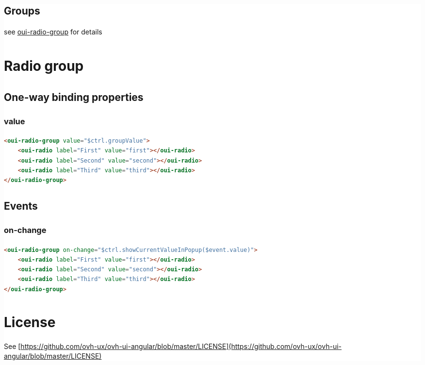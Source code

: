 ## Groups

see [oui-radio-group](#RadioGroup) for details

# Radio group

## One-way binding properties

### value

```html
<oui-radio-group value="$ctrl.groupValue">
    <oui-radio label="First" value="first"></oui-radio>
    <oui-radio label="Second" value="second"></oui-radio>
    <oui-radio label="Third" value="third"></oui-radio>
</oui-radio-group>
```

## Events

### on-change

```html
<oui-radio-group on-change="$ctrl.showCurrentValueInPopup($event.value)">
    <oui-radio label="First" value="first"></oui-radio>
    <oui-radio label="Second" value="second"></oui-radio>
    <oui-radio label="Third" value="third"></oui-radio>
</oui-radio-group>
```

# License

See [https://github.com/ovh-ux/ovh-ui-angular/blob/master/LICENSE](https://github.com/ovh-ux/ovh-ui-angular/blob/master/LICENSE)
